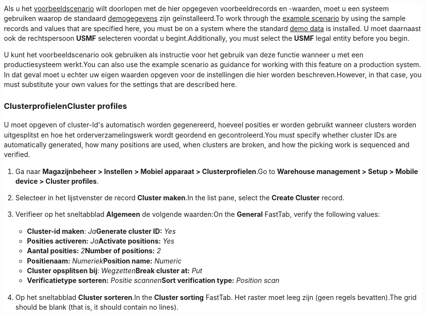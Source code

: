<span data-ttu-id="5fa1b-121">Als u het [voorbeeldscenario](#example-scenario) wilt doorlopen met de hier opgegeven voorbeeldrecords en -waarden, moet u een systeem gebruiken waarop de standaard [demogegevens](../../fin-ops-core/dev-itpro/deployment/deploy-demo-environment.md) zijn geïnstalleerd.</span><span class="sxs-lookup"><span data-stu-id="5fa1b-121">To work through the [example scenario](#example-scenario) by using the sample records and values that are specified here, you must be on a system where the standard [demo data](../../fin-ops-core/dev-itpro/deployment/deploy-demo-environment.md) is installed.</span></span> <span data-ttu-id="5fa1b-122">U moet daarnaast ook de rechtspersoon **USMF** selecteren voordat u begint.</span><span class="sxs-lookup"><span data-stu-id="5fa1b-122">Additionally, you must select the **USMF** legal entity before you begin.</span></span>

<span data-ttu-id="5fa1b-123">U kunt het voorbeeldscenario ook gebruiken als instructie voor het gebruik van deze functie wanneer u met een productiesysteem werkt.</span><span class="sxs-lookup"><span data-stu-id="5fa1b-123">You can also use the example scenario as guidance for working with this feature on a production system.</span></span> <span data-ttu-id="5fa1b-124">In dat geval moet u echter uw eigen waarden opgeven voor de instellingen die hier worden beschreven.</span><span class="sxs-lookup"><span data-stu-id="5fa1b-124">However, in that case, you must substitute your own values for the settings that are described here.</span></span>

### <a name="cluster-profiles"></a><span data-ttu-id="5fa1b-125">Clusterprofielen</span><span class="sxs-lookup"><span data-stu-id="5fa1b-125">Cluster profiles</span></span>

<span data-ttu-id="5fa1b-126">U moet opgeven of cluster-Id's automatisch worden gegenereerd, hoeveel posities er worden gebruikt wanneer clusters worden uitgesplitst en hoe het orderverzamelingswerk wordt geordend en gecontroleerd.</span><span class="sxs-lookup"><span data-stu-id="5fa1b-126">You must specify whether cluster IDs are automatically generated, how many positions are used, when clusters are broken, and how the picking work is sequenced and verified.</span></span>

1. <span data-ttu-id="5fa1b-127">Ga naar **Magazijnbeheer \> Instellen \> Mobiel apparaat \> Clusterprofielen**.</span><span class="sxs-lookup"><span data-stu-id="5fa1b-127">Go to **Warehouse management \> Setup \> Mobile device \> Cluster profiles**.</span></span>
1. <span data-ttu-id="5fa1b-128">Selecteer in het lijstvenster de record **Cluster maken**.</span><span class="sxs-lookup"><span data-stu-id="5fa1b-128">In the list pane, select the **Create Cluster** record.</span></span>
1. <span data-ttu-id="5fa1b-129">Verifieer op het sneltabblad **Algemeen** de volgende waarden:</span><span class="sxs-lookup"><span data-stu-id="5fa1b-129">On the **General** FastTab, verify the following values:</span></span>

    - <span data-ttu-id="5fa1b-130">**Cluster-id maken**: *Ja*</span><span class="sxs-lookup"><span data-stu-id="5fa1b-130">**Generate cluster ID:** *Yes*</span></span>
    - <span data-ttu-id="5fa1b-131">**Posities activeren:** *Ja*</span><span class="sxs-lookup"><span data-stu-id="5fa1b-131">**Activate positions:** *Yes*</span></span>
    - <span data-ttu-id="5fa1b-132">**Aantal posities:** *2*</span><span class="sxs-lookup"><span data-stu-id="5fa1b-132">**Number of positions:** *2*</span></span>
    - <span data-ttu-id="5fa1b-133">**Positienaam:** *Numeriek*</span><span class="sxs-lookup"><span data-stu-id="5fa1b-133">**Position name:** *Numeric*</span></span>
    - <span data-ttu-id="5fa1b-134">**Cluster opsplitsen bij**: *Wegzetten*</span><span class="sxs-lookup"><span data-stu-id="5fa1b-134">**Break cluster at:** *Put*</span></span>
    - <span data-ttu-id="5fa1b-135">**Verificatietype sorteren:** *Positie scannen*</span><span class="sxs-lookup"><span data-stu-id="5fa1b-135">**Sort verification type:** *Position scan*</span></span>

1. <span data-ttu-id="5fa1b-136">Op het sneltabblad **Cluster sorteren**.</span><span class="sxs-lookup"><span data-stu-id="5fa1b-136">In the **Cluster sorting** FastTab.</span></span> <span data-ttu-id="5fa1b-137">Het raster moet leeg zijn (geen regels bevatten).</span><span class="sxs-lookup"><span data-stu-id="5fa1b-137">The grid should be blank (that is, it should contain no lines).</span></span>
